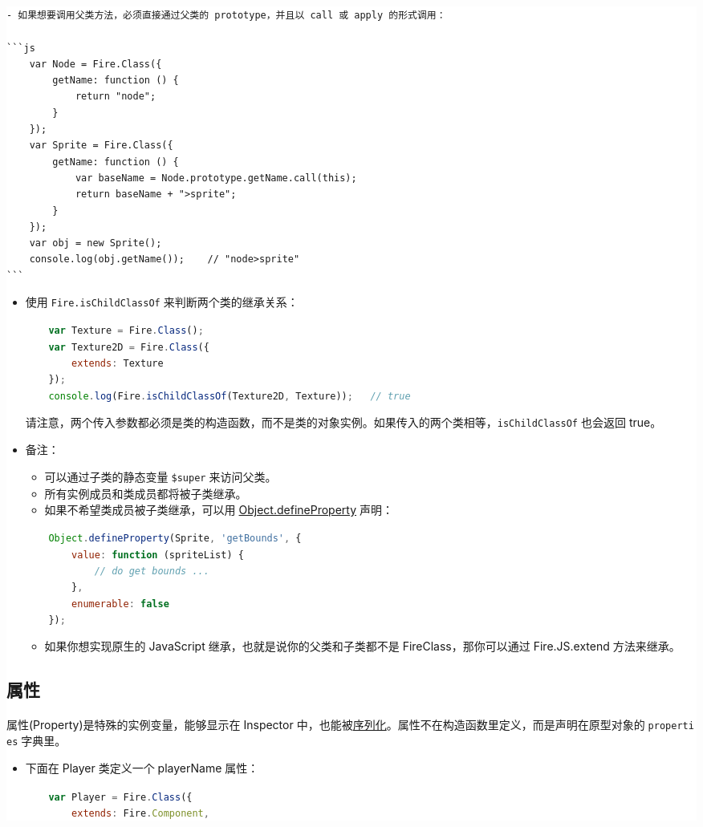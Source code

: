     - 如果想要调用父类方法，必须直接通过父类的 prototype，并且以 call 或 apply 的形式调用：

    ```js
        var Node = Fire.Class({
            getName: function () {
                return "node";
            }
        });
        var Sprite = Fire.Class({
            getName: function () {
                var baseName = Node.prototype.getName.call(this);
                return baseName + ">sprite";
            }
        });
        var obj = new Sprite();
        console.log(obj.getName());    // "node>sprite"
    ```

- 使用 `Fire.isChildClassOf` 来判断两个类的继承关系：

    ```js
        var Texture = Fire.Class();
        var Texture2D = Fire.Class({
            extends: Texture
        });
        console.log(Fire.isChildClassOf(Texture2D, Texture));   // true
    ```
    
    请注意，两个传入参数都必须是类的构造函数，而不是类的对象实例。如果传入的两个类相等，`isChildClassOf` 也会返回 true。

- 备注：
    - 可以通过子类的静态变量 `$super` 来访问父类。
    - 所有实例成员和类成员都将被子类继承。
    - 如果不希望类成员被子类继承，可以用 [Object.defineProperty](https://developer.mozilla.org/en-US/docs/Web/JavaScript/Reference/Global_Objects/Object/defineProperty) 声明：
    ```js
        Object.defineProperty(Sprite, 'getBounds', {
            value: function (spriteList) {
                // do get bounds ...
            },
            enumerable: false
        });
    ```
    - 如果你想实现原生的 JavaScript 继承，也就是说你的父类和子类都不是 FireClass，那你可以通过 Fire.JS.extend 方法来继承。

## 属性

属性(Property)是特殊的实例变量，能够显示在 Inspector 中，也能被[序列化](/zh/dev/core/serialization#custom)。属性不在构造函数里定义，而是声明在原型对象的 `properties` 字典里。

- 下面在 Player 类定义一个 playerName 属性：

    ```js
        var Player = Fire.Class({
            extends: Fire.Component,
    